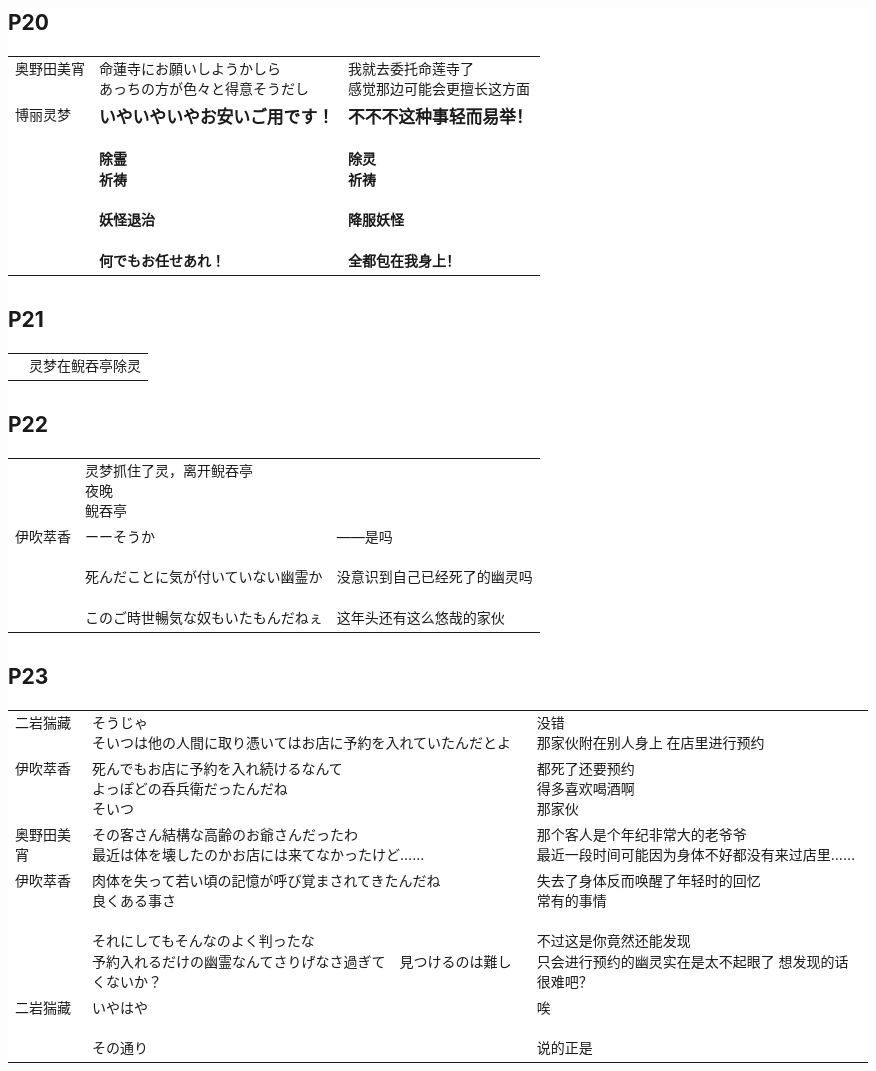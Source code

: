

## P20

<table><tbody><tr class="tt-content" id="P20-1" data-pos="&#91;&quot;P20&quot;,1&#93;"><td id="奥野田美宵" class="tt-char" lang="zh"><div class="poem">奥野田美宵</div></td><td class="tt-ja" lang="ja"><div class="poem">命蓮寺にお願いしようかしら<br>あっちの方が色々と得意そうだし</div></td><td class="tt-zh" lang="zh"><div class="poem">我就去委托命莲寺了<br>感觉那边可能会更擅长这方面</div></td></tr><tr class="tt-content" id="P20-2" data-pos="&#91;&quot;P20&quot;,2&#93;"><td id="博丽灵梦" class="tt-char" lang="zh"><div class="poem">博丽灵梦</div></td><td class="tt-ja" lang="ja"><div class="poem"><b><big>いやいやいやお安いご用です！</big></b><br><br><b>除霊</b><br><b>祈祷</b><br><br><b>妖怪退治</b><br><br><b>何でもお任せあれ！</b></div></td><td class="tt-zh" lang="zh"><div class="poem"><b><big>不不不这种事轻而易举！</big></b><br><br><b>除灵</b><br><b>祈祷</b><br><br><b>降服妖怪</b><br><br><b>全都包在我身上！</b></div></td></tr></tbody></table>



## P21

<table><tbody><tr class="tt-status-header" id="P21-1" data-pos="&#91;&quot;P21&quot;,1&#93;"><td class="tt-s" lang="zh"><div class="poem"></div></td><td colspan="2" class="tt-status" lang="zh"><div class="poem">灵梦在鲵吞亭除灵</div></td></tr></tbody></table>



## P22

<table><tbody><tr class="tt-status-header" id="P22-1" data-pos="&#91;&quot;P22&quot;,1&#93;"><td class="tt-s" lang="zh"><div class="poem"></div></td><td colspan="2" class="tt-status" lang="zh"><div class="poem">灵梦抓住了灵，离开鲵吞亭<br>夜晚<br>鲵吞亭</div></td></tr><tr class="tt-content" id="P22-2" data-pos="&#91;&quot;P22&quot;,2&#93;"><td id="伊吹萃香" class="tt-char" lang="zh"><div class="poem">伊吹萃香</div></td><td class="tt-ja" lang="ja"><div class="poem">ーーそうか<br><br>死んだことに気が付いていない幽霊か<br><br>このご時世暢気な奴もいたもんだねぇ</div></td><td class="tt-zh" lang="zh"><div class="poem">——是吗<br><br>没意识到自己已经死了的幽灵吗<br><br>这年头还有这么悠哉的家伙</div></td></tr></tbody></table>



## P23

<table><tbody><tr class="tt-content" id="P23-1" data-pos="&#91;&quot;P23&quot;,1&#93;"><td id="二岩猯藏" class="tt-char" lang="zh"><div class="poem">二岩猯藏</div></td><td class="tt-ja" lang="ja"><div class="poem">そうじゃ<br>そいつは他の人間に取り憑いてはお店に予約を入れていたんだとよ</div></td><td class="tt-zh" lang="zh"><div class="poem">没错<br>那家伙附在别人身上 在店里进行预约</div></td></tr><tr class="tt-content" id="P23-2" data-pos="&#91;&quot;P23&quot;,2&#93;"><td id="伊吹萃香" class="tt-char" lang="zh"><div class="poem">伊吹萃香</div></td><td class="tt-ja" lang="ja"><div class="poem">死んでもお店に予約を入れ続けるなんて<br>よっぽどの呑兵衛だったんだね<br>そいつ</div></td><td class="tt-zh" lang="zh"><div class="poem">都死了还要预约<br>得多喜欢喝酒啊<br>那家伙</div></td></tr><tr class="tt-content" id="P23-3" data-pos="&#91;&quot;P23&quot;,3&#93;"><td id="奥野田美宵" class="tt-char" lang="zh"><div class="poem">奥野田美宵</div></td><td class="tt-ja" lang="ja"><div class="poem">その客さん結構な高齢のお爺さんだったわ<br>最近は体を壊したのかお店には来てなかったけど……</div></td><td class="tt-zh" lang="zh"><div class="poem">那个客人是个年纪非常大的老爷爷<br>最近一段时间可能因为身体不好都没有来过店里……</div></td></tr><tr class="tt-content" id="P23-4" data-pos="&#91;&quot;P23&quot;,4&#93;"><td id="伊吹萃香" class="tt-char" lang="zh"><div class="poem">伊吹萃香</div></td><td class="tt-ja" lang="ja"><div class="poem">肉体を失って若い頃の記憶が呼び覚まされてきたんだね<br>良くある事さ<br><br>それにしてもそんなのよく判ったな<br>予約入れるだけの幽霊なんてさりげなさ過ぎて　見つけるのは難しくないか？</div></td><td class="tt-zh" lang="zh"><div class="poem">失去了身体反而唤醒了年轻时的回忆<br>常有的事情<br><br>不过这是你竟然还能发现<br>只会进行预约的幽灵实在是太不起眼了 想发现的话很难吧？</div></td></tr><tr class="tt-content" id="P23-5" data-pos="&#91;&quot;P23&quot;,5&#93;"><td id="二岩猯藏" class="tt-char" lang="zh"><div class="poem">二岩猯藏</div></td><td class="tt-ja" lang="ja"><div class="poem">いやはや<br><br>その通り</div></td><td class="tt-zh" lang="zh"><div class="poem">唉<br><br>说的正是</div></td></tr></tbody></table>
